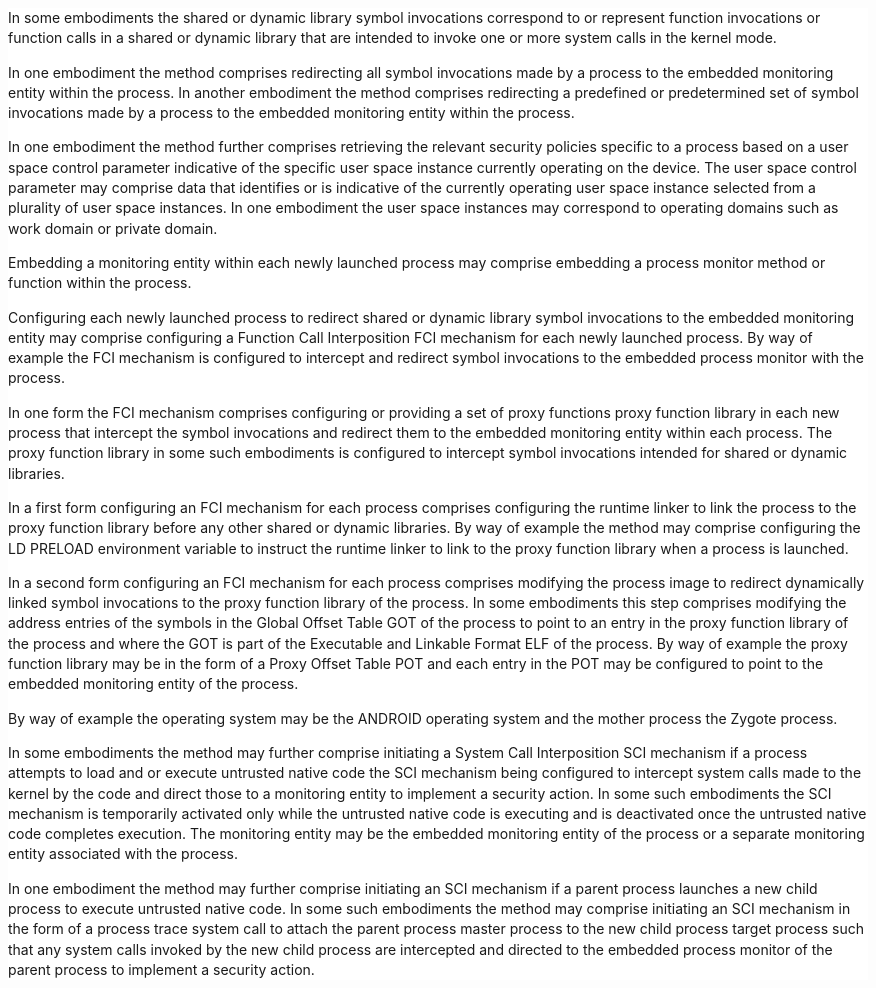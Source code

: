In some embodiments the shared or dynamic library symbol invocations correspond to or represent function invocations or function calls in a shared or dynamic library that are intended to invoke one or more system calls in the kernel mode.

In one embodiment the method comprises redirecting all symbol invocations made by a process to the embedded monitoring entity within the process. In another embodiment the method comprises redirecting a predefined or predetermined set of symbol invocations made by a process to the embedded monitoring entity within the process.

In one embodiment the method further comprises retrieving the relevant security policies specific to a process based on a user space control parameter indicative of the specific user space instance currently operating on the device. The user space control parameter may comprise data that identifies or is indicative of the currently operating user space instance selected from a plurality of user space instances. In one embodiment the user space instances may correspond to operating domains such as work domain or private domain.

Embedding a monitoring entity within each newly launched process may comprise embedding a process monitor method or function within the process.

Configuring each newly launched process to redirect shared or dynamic library symbol invocations to the embedded monitoring entity may comprise configuring a Function Call Interposition FCI mechanism for each newly launched process. By way of example the FCI mechanism is configured to intercept and redirect symbol invocations to the embedded process monitor with the process.

In one form the FCI mechanism comprises configuring or providing a set of proxy functions proxy function library in each new process that intercept the symbol invocations and redirect them to the embedded monitoring entity within each process. The proxy function library in some such embodiments is configured to intercept symbol invocations intended for shared or dynamic libraries.

In a first form configuring an FCI mechanism for each process comprises configuring the runtime linker to link the process to the proxy function library before any other shared or dynamic libraries. By way of example the method may comprise configuring the LD PRELOAD environment variable to instruct the runtime linker to link to the proxy function library when a process is launched.

In a second form configuring an FCI mechanism for each process comprises modifying the process image to redirect dynamically linked symbol invocations to the proxy function library of the process. In some embodiments this step comprises modifying the address entries of the symbols in the Global Offset Table GOT of the process to point to an entry in the proxy function library of the process and where the GOT is part of the Executable and Linkable Format ELF of the process. By way of example the proxy function library may be in the form of a Proxy Offset Table POT and each entry in the POT may be configured to point to the embedded monitoring entity of the process.

By way of example the operating system may be the ANDROID operating system and the mother process the Zygote process.

In some embodiments the method may further comprise initiating a System Call Interposition SCI mechanism if a process attempts to load and or execute untrusted native code the SCI mechanism being configured to intercept system calls made to the kernel by the code and direct those to a monitoring entity to implement a security action. In some such embodiments the SCI mechanism is temporarily activated only while the untrusted native code is executing and is deactivated once the untrusted native code completes execution. The monitoring entity may be the embedded monitoring entity of the process or a separate monitoring entity associated with the process.

In one embodiment the method may further comprise initiating an SCI mechanism if a parent process launches a new child process to execute untrusted native code. In some such embodiments the method may comprise initiating an SCI mechanism in the form of a process trace system call to attach the parent process master process to the new child process target process such that any system calls invoked by the new child process are intercepted and directed to the embedded process monitor of the parent process to implement a security action.
